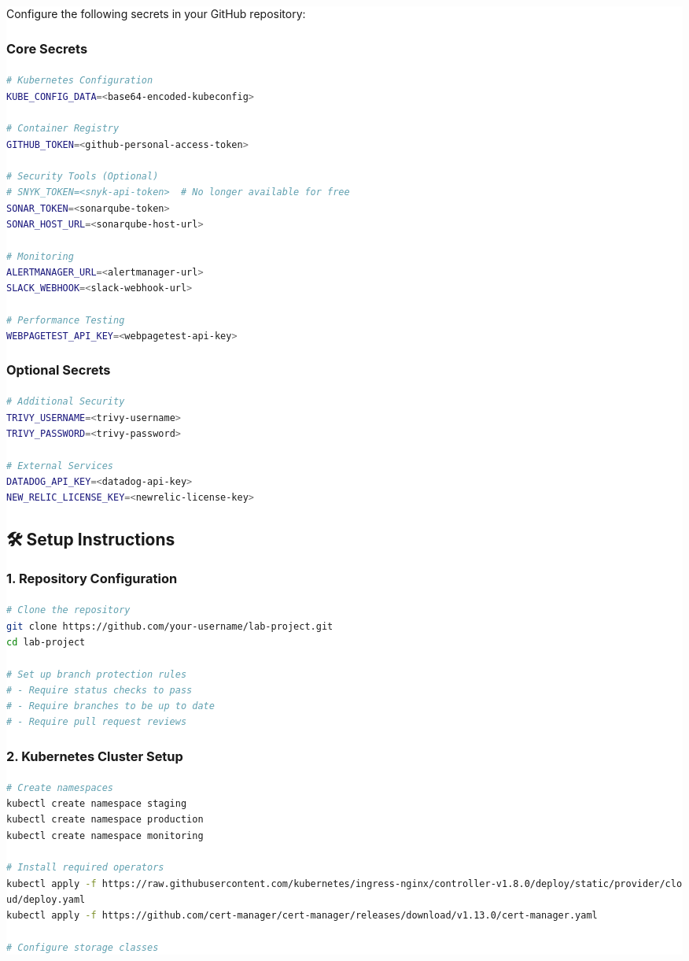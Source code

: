 Configure the following secrets in your GitHub repository:

### Core Secrets
```bash
# Kubernetes Configuration
KUBE_CONFIG_DATA=<base64-encoded-kubeconfig>

# Container Registry
GITHUB_TOKEN=<github-personal-access-token>

# Security Tools (Optional)
# SNYK_TOKEN=<snyk-api-token>  # No longer available for free
SONAR_TOKEN=<sonarqube-token>
SONAR_HOST_URL=<sonarqube-host-url>

# Monitoring
ALERTMANAGER_URL=<alertmanager-url>
SLACK_WEBHOOK=<slack-webhook-url>

# Performance Testing
WEBPAGETEST_API_KEY=<webpagetest-api-key>
```

### Optional Secrets
```bash
# Additional Security
TRIVY_USERNAME=<trivy-username>
TRIVY_PASSWORD=<trivy-password>

# External Services
DATADOG_API_KEY=<datadog-api-key>
NEW_RELIC_LICENSE_KEY=<newrelic-license-key>
```

## 🛠️ Setup Instructions

### 1. Repository Configuration

```bash
# Clone the repository
git clone https://github.com/your-username/lab-project.git
cd lab-project

# Set up branch protection rules
# - Require status checks to pass
# - Require branches to be up to date
# - Require pull request reviews
```

### 2. Kubernetes Cluster Setup

```bash
# Create namespaces
kubectl create namespace staging
kubectl create namespace production
kubectl create namespace monitoring

# Install required operators
kubectl apply -f https://raw.githubusercontent.com/kubernetes/ingress-nginx/controller-v1.8.0/deploy/static/provider/cloud/deploy.yaml
kubectl apply -f https://github.com/cert-manager/cert-manager/releases/download/v1.13.0/cert-manager.yaml

# Configure storage classes
```